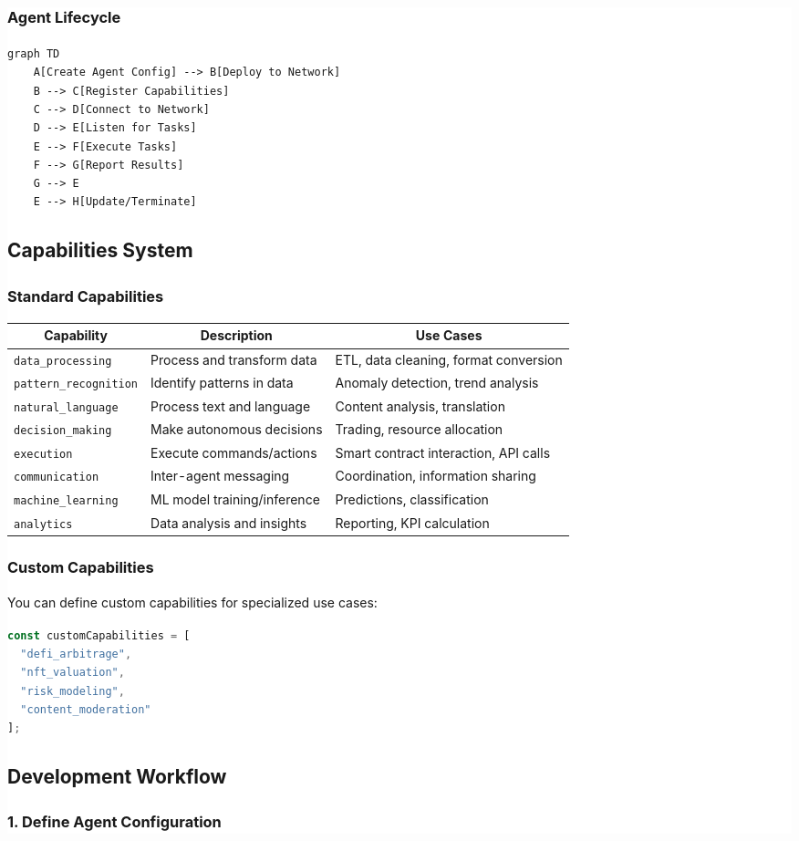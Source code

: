 ### Agent Lifecycle

```mermaid
graph TD
    A[Create Agent Config] --> B[Deploy to Network]
    B --> C[Register Capabilities]
    C --> D[Connect to Network]
    D --> E[Listen for Tasks]
    E --> F[Execute Tasks]
    F --> G[Report Results]
    G --> E
    E --> H[Update/Terminate]
```

## Capabilities System

### Standard Capabilities

| Capability | Description | Use Cases |
|------------|-------------|-----------|
| `data_processing` | Process and transform data | ETL, data cleaning, format conversion |
| `pattern_recognition` | Identify patterns in data | Anomaly detection, trend analysis |
| `natural_language` | Process text and language | Content analysis, translation |
| `decision_making` | Make autonomous decisions | Trading, resource allocation |
| `execution` | Execute commands/actions | Smart contract interaction, API calls |
| `communication` | Inter-agent messaging | Coordination, information sharing |
| `machine_learning` | ML model training/inference | Predictions, classification |
| `analytics` | Data analysis and insights | Reporting, KPI calculation |

### Custom Capabilities

You can define custom capabilities for specialized use cases:

```typescript
const customCapabilities = [
  "defi_arbitrage",
  "nft_valuation", 
  "risk_modeling",
  "content_moderation"
];
```

## Development Workflow

### 1. Define Agent Configuration
